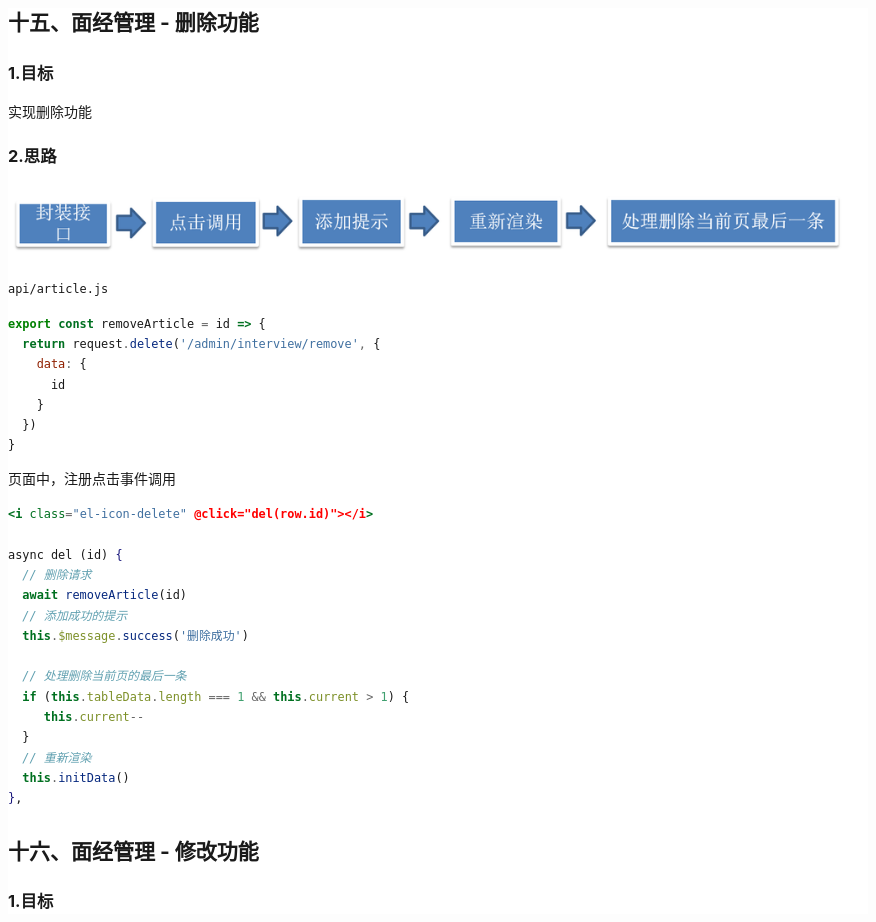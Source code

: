 

## 十五、面经管理 - 删除功能

### 1.目标

实现删除功能

### 2.思路

![68371145806](assets/1683711458065.png)

`api/article.js`

```jsx
export const removeArticle = id => {
  return request.delete('/admin/interview/remove', {
    data: {
      id
    }
  })
}
```

页面中，注册点击事件调用

```jsx
<i class="el-icon-delete" @click="del(row.id)"></i>

async del (id) {
  // 删除请求
  await removeArticle(id)
  // 添加成功的提示
  this.$message.success('删除成功')

  // 处理删除当前页的最后一条
  if (this.tableData.length === 1 && this.current > 1) {
     this.current--
  }
  // 重新渲染
  this.initData()
},
```



## 十六、面经管理 - 修改功能

### 1.目标
